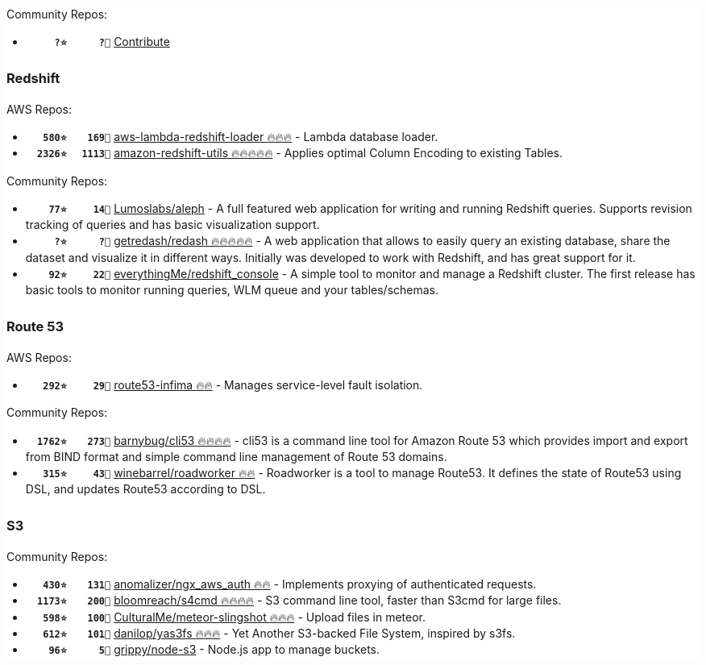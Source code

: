 Community Repos:

* <b><code>&nbsp;&nbsp;&nbsp;&nbsp;&nbsp;?⭐</code></b> <b><code>&nbsp;&nbsp;&nbsp;&nbsp;&nbsp;?🍴</code></b> [Contribute](https://github.com/donnemartin/awesome-aws/blob/master/CONTRIBUTING.md)

### Redshift

AWS Repos:

* <b><code>&nbsp;&nbsp;&nbsp;580⭐</code></b> <b><code>&nbsp;&nbsp;&nbsp;169🍴</code></b> [aws-lambda-redshift-loader :fire::fire::fire:](https://github.com/awslabs/aws-lambda-redshift-loader) - Lambda database loader.
* <b><code>&nbsp;&nbsp;2326⭐</code></b> <b><code>&nbsp;&nbsp;1113🍴</code></b> [amazon-redshift-utils :fire::fire::fire::fire::fire:](https://github.com/awslabs/amazon-redshift-utils) - Applies optimal Column Encoding to existing Tables.

Community Repos:

* <b><code>&nbsp;&nbsp;&nbsp;&nbsp;77⭐</code></b> <b><code>&nbsp;&nbsp;&nbsp;&nbsp;14🍴</code></b> [Lumoslabs/aleph](https://github.com/lumoslabs/aleph) - A full featured web application for writing and running Redshift
queries. Supports revision tracking of queries and has basic visualization support.
* <b><code>&nbsp;&nbsp;&nbsp;&nbsp;&nbsp;?⭐</code></b> <b><code>&nbsp;&nbsp;&nbsp;&nbsp;&nbsp;?🍴</code></b> [getredash/redash :fire::fire::fire::fire::fire:](https://github.com/getredash/redash/) - A web application that allows to easily query an existing database, share the dataset and visualize it in different ways. Initially was developed to work with Redshift, and has great support for it.
* <b><code>&nbsp;&nbsp;&nbsp;&nbsp;92⭐</code></b> <b><code>&nbsp;&nbsp;&nbsp;&nbsp;22🍴</code></b> [everythingMe/redshift_console](https://github.com/EverythingMe/redshift_console) -  A simple tool to monitor and manage a Redshift cluster. The first release has basic tools to monitor running queries, WLM queue and your tables/schemas.

### Route 53

AWS Repos:

* <b><code>&nbsp;&nbsp;&nbsp;292⭐</code></b> <b><code>&nbsp;&nbsp;&nbsp;&nbsp;29🍴</code></b> [route53-infima :fire::fire:](https://github.com/awslabs/route53-infima) - Manages service-level fault isolation.

Community Repos:

* <b><code>&nbsp;&nbsp;1762⭐</code></b> <b><code>&nbsp;&nbsp;&nbsp;273🍴</code></b> [barnybug/cli53 :fire::fire::fire::fire:](https://github.com/barnybug/cli53) - cli53 is a command line tool for Amazon Route 53 which provides import and export from BIND format and simple command line management of Route 53 domains.
* <b><code>&nbsp;&nbsp;&nbsp;315⭐</code></b> <b><code>&nbsp;&nbsp;&nbsp;&nbsp;43🍴</code></b> [winebarrel/roadworker :fire::fire:](https://github.com/winebarrel/roadworker) - Roadworker is a tool to manage Route53. It defines the state of Route53 using DSL, and updates Route53 according to DSL.

### S3

Community Repos:

* <b><code>&nbsp;&nbsp;&nbsp;430⭐</code></b> <b><code>&nbsp;&nbsp;&nbsp;131🍴</code></b> [anomalizer/ngx_aws_auth :fire::fire:](https://github.com/anomalizer/ngx_aws_auth) - Implements proxying of authenticated requests.
* <b><code>&nbsp;&nbsp;1173⭐</code></b> <b><code>&nbsp;&nbsp;&nbsp;200🍴</code></b> [bloomreach/s4cmd :fire::fire::fire::fire:](https://github.com/bloomreach/s4cmd) - S3 command line tool, faster than S3cmd for large files.
* <b><code>&nbsp;&nbsp;&nbsp;598⭐</code></b> <b><code>&nbsp;&nbsp;&nbsp;100🍴</code></b> [CulturalMe/meteor-slingshot :fire::fire::fire:](https://github.com/CulturalMe/meteor-slingshot) - Upload files in meteor.
* <b><code>&nbsp;&nbsp;&nbsp;612⭐</code></b> <b><code>&nbsp;&nbsp;&nbsp;101🍴</code></b> [danilop/yas3fs :fire::fire::fire:](https://github.com/danilop/yas3fs) - Yet Another S3-backed File System, inspired by s3fs.
* <b><code>&nbsp;&nbsp;&nbsp;&nbsp;96⭐</code></b> <b><code>&nbsp;&nbsp;&nbsp;&nbsp;&nbsp;5🍴</code></b> [grippy/node-s3](https://github.com/grippy/node-s3) - Node.js app to manage buckets.
